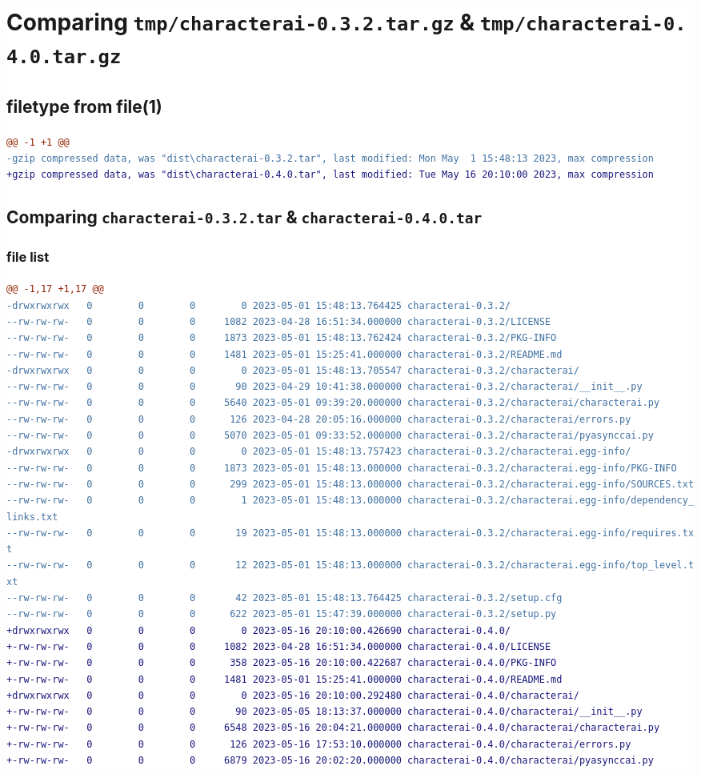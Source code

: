 # Comparing `tmp/characterai-0.3.2.tar.gz` & `tmp/characterai-0.4.0.tar.gz`

## filetype from file(1)

```diff
@@ -1 +1 @@
-gzip compressed data, was "dist\characterai-0.3.2.tar", last modified: Mon May  1 15:48:13 2023, max compression
+gzip compressed data, was "dist\characterai-0.4.0.tar", last modified: Tue May 16 20:10:00 2023, max compression
```

## Comparing `characterai-0.3.2.tar` & `characterai-0.4.0.tar`

### file list

```diff
@@ -1,17 +1,17 @@
-drwxrwxrwx   0        0        0        0 2023-05-01 15:48:13.764425 characterai-0.3.2/
--rw-rw-rw-   0        0        0     1082 2023-04-28 16:51:34.000000 characterai-0.3.2/LICENSE
--rw-rw-rw-   0        0        0     1873 2023-05-01 15:48:13.762424 characterai-0.3.2/PKG-INFO
--rw-rw-rw-   0        0        0     1481 2023-05-01 15:25:41.000000 characterai-0.3.2/README.md
-drwxrwxrwx   0        0        0        0 2023-05-01 15:48:13.705547 characterai-0.3.2/characterai/
--rw-rw-rw-   0        0        0       90 2023-04-29 10:41:38.000000 characterai-0.3.2/characterai/__init__.py
--rw-rw-rw-   0        0        0     5640 2023-05-01 09:39:20.000000 characterai-0.3.2/characterai/characterai.py
--rw-rw-rw-   0        0        0      126 2023-04-28 20:05:16.000000 characterai-0.3.2/characterai/errors.py
--rw-rw-rw-   0        0        0     5070 2023-05-01 09:33:52.000000 characterai-0.3.2/characterai/pyasynccai.py
-drwxrwxrwx   0        0        0        0 2023-05-01 15:48:13.757423 characterai-0.3.2/characterai.egg-info/
--rw-rw-rw-   0        0        0     1873 2023-05-01 15:48:13.000000 characterai-0.3.2/characterai.egg-info/PKG-INFO
--rw-rw-rw-   0        0        0      299 2023-05-01 15:48:13.000000 characterai-0.3.2/characterai.egg-info/SOURCES.txt
--rw-rw-rw-   0        0        0        1 2023-05-01 15:48:13.000000 characterai-0.3.2/characterai.egg-info/dependency_links.txt
--rw-rw-rw-   0        0        0       19 2023-05-01 15:48:13.000000 characterai-0.3.2/characterai.egg-info/requires.txt
--rw-rw-rw-   0        0        0       12 2023-05-01 15:48:13.000000 characterai-0.3.2/characterai.egg-info/top_level.txt
--rw-rw-rw-   0        0        0       42 2023-05-01 15:48:13.764425 characterai-0.3.2/setup.cfg
--rw-rw-rw-   0        0        0      622 2023-05-01 15:47:39.000000 characterai-0.3.2/setup.py
+drwxrwxrwx   0        0        0        0 2023-05-16 20:10:00.426690 characterai-0.4.0/
+-rw-rw-rw-   0        0        0     1082 2023-04-28 16:51:34.000000 characterai-0.4.0/LICENSE
+-rw-rw-rw-   0        0        0      358 2023-05-16 20:10:00.422687 characterai-0.4.0/PKG-INFO
+-rw-rw-rw-   0        0        0     1481 2023-05-01 15:25:41.000000 characterai-0.4.0/README.md
+drwxrwxrwx   0        0        0        0 2023-05-16 20:10:00.292480 characterai-0.4.0/characterai/
+-rw-rw-rw-   0        0        0       90 2023-05-05 18:13:37.000000 characterai-0.4.0/characterai/__init__.py
+-rw-rw-rw-   0        0        0     6548 2023-05-16 20:04:21.000000 characterai-0.4.0/characterai/characterai.py
+-rw-rw-rw-   0        0        0      126 2023-05-16 17:53:10.000000 characterai-0.4.0/characterai/errors.py
+-rw-rw-rw-   0        0        0     6879 2023-05-16 20:02:20.000000 characterai-0.4.0/characterai/pyasynccai.py
```